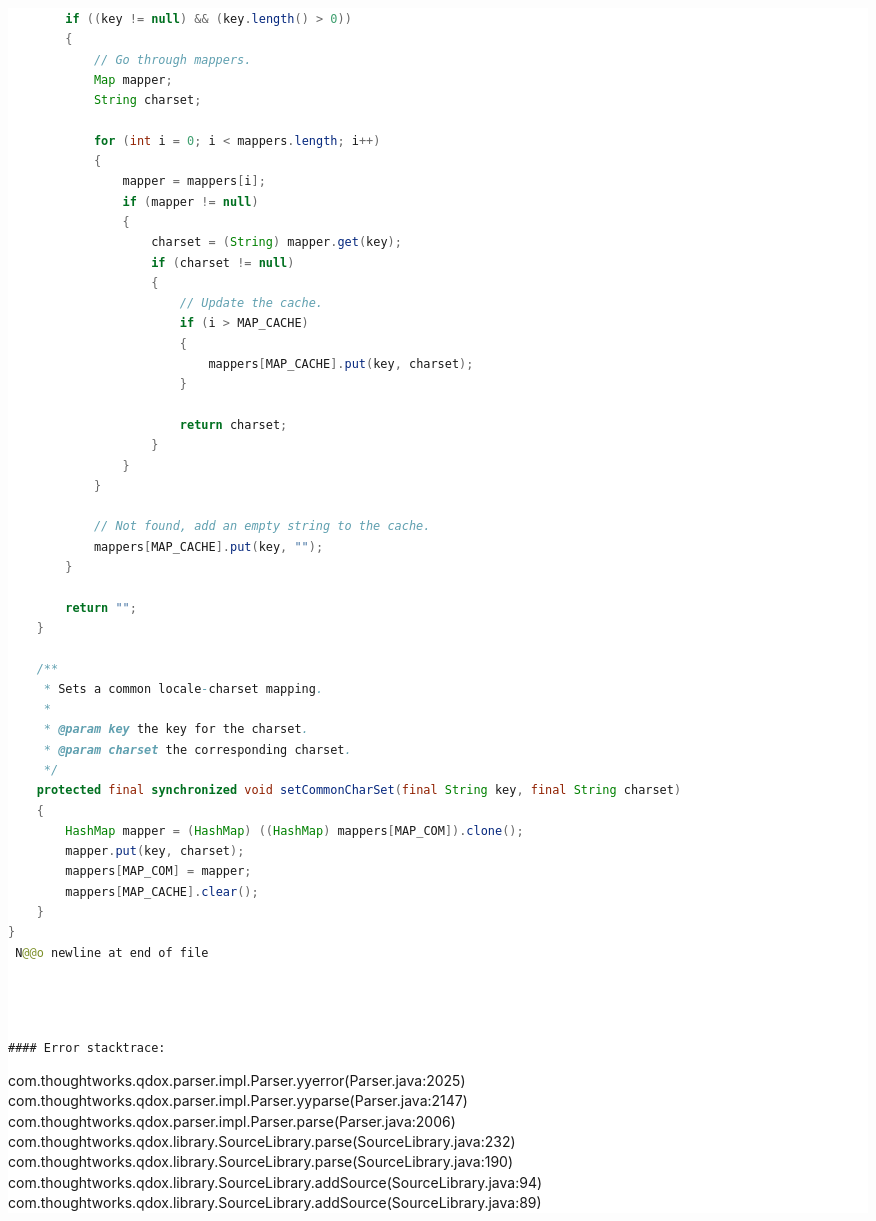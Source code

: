 ```java
        if ((key != null) && (key.length() > 0))
        {
            // Go through mappers.
            Map mapper;
            String charset;

            for (int i = 0; i < mappers.length; i++)
            {
                mapper = mappers[i];
                if (mapper != null)
                {
                    charset = (String) mapper.get(key);
                    if (charset != null)
                    {
                        // Update the cache.
                        if (i > MAP_CACHE)
                        {
                            mappers[MAP_CACHE].put(key, charset);
                        }

                        return charset;
                    }
                }
            }

            // Not found, add an empty string to the cache.
            mappers[MAP_CACHE].put(key, "");
        }

        return "";
    }

    /**
     * Sets a common locale-charset mapping.
     * 
     * @param key the key for the charset.
     * @param charset the corresponding charset.
     */
    protected final synchronized void setCommonCharSet(final String key, final String charset)
    {
        HashMap mapper = (HashMap) ((HashMap) mappers[MAP_COM]).clone();
        mapper.put(key, charset);
        mappers[MAP_COM] = mapper;
        mappers[MAP_CACHE].clear();
    }
}
 N@@o newline at end of file
```

```



#### Error stacktrace:

```
com.thoughtworks.qdox.parser.impl.Parser.yyerror(Parser.java:2025)
	com.thoughtworks.qdox.parser.impl.Parser.yyparse(Parser.java:2147)
	com.thoughtworks.qdox.parser.impl.Parser.parse(Parser.java:2006)
	com.thoughtworks.qdox.library.SourceLibrary.parse(SourceLibrary.java:232)
	com.thoughtworks.qdox.library.SourceLibrary.parse(SourceLibrary.java:190)
	com.thoughtworks.qdox.library.SourceLibrary.addSource(SourceLibrary.java:94)
	com.thoughtworks.qdox.library.SourceLibrary.addSource(SourceLibrary.java:89)